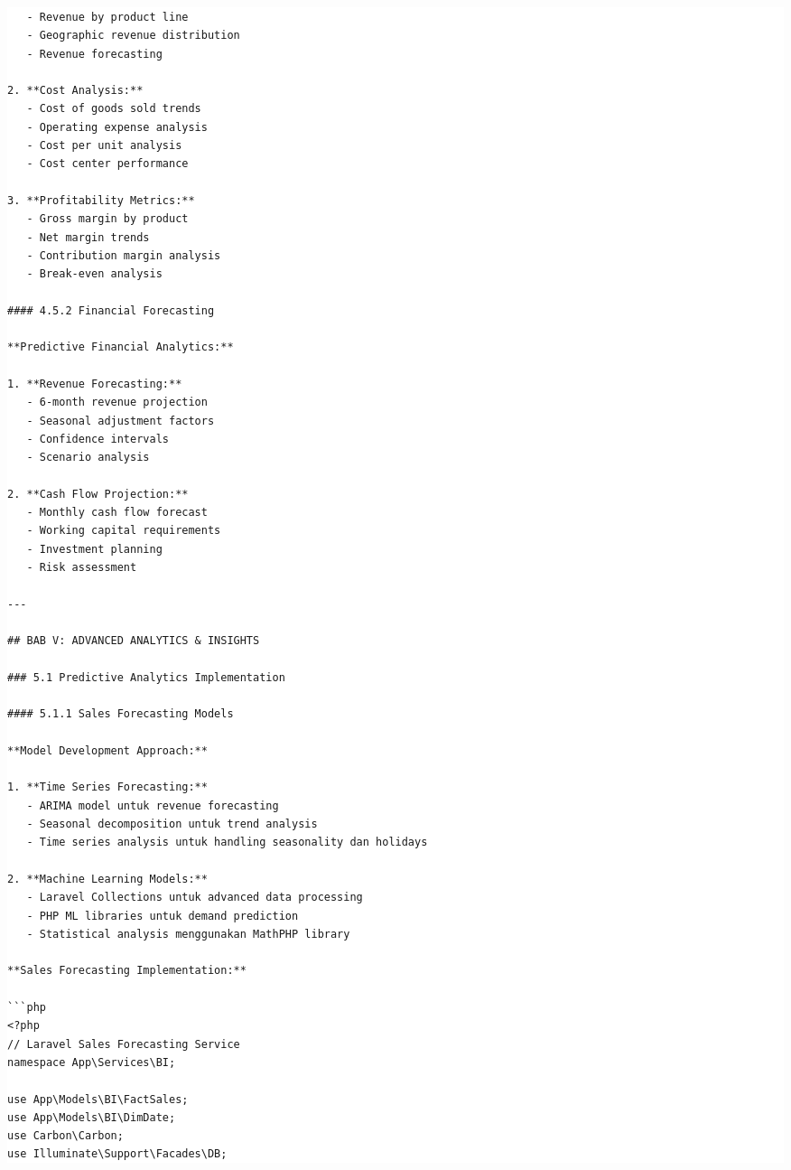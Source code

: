 ```
   - Revenue by product line
   - Geographic revenue distribution
   - Revenue forecasting

2. **Cost Analysis:**
   - Cost of goods sold trends
   - Operating expense analysis
   - Cost per unit analysis
   - Cost center performance

3. **Profitability Metrics:**
   - Gross margin by product
   - Net margin trends
   - Contribution margin analysis
   - Break-even analysis

#### 4.5.2 Financial Forecasting

**Predictive Financial Analytics:**

1. **Revenue Forecasting:**
   - 6-month revenue projection
   - Seasonal adjustment factors
   - Confidence intervals
   - Scenario analysis

2. **Cash Flow Projection:**
   - Monthly cash flow forecast
   - Working capital requirements
   - Investment planning
   - Risk assessment

---

## BAB V: ADVANCED ANALYTICS & INSIGHTS

### 5.1 Predictive Analytics Implementation

#### 5.1.1 Sales Forecasting Models

**Model Development Approach:**

1. **Time Series Forecasting:**
   - ARIMA model untuk revenue forecasting
   - Seasonal decomposition untuk trend analysis
   - Time series analysis untuk handling seasonality dan holidays

2. **Machine Learning Models:**
   - Laravel Collections untuk advanced data processing
   - PHP ML libraries untuk demand prediction
   - Statistical analysis menggunakan MathPHP library

**Sales Forecasting Implementation:**

```php
<?php
// Laravel Sales Forecasting Service
namespace App\Services\BI;

use App\Models\BI\FactSales;
use App\Models\BI\DimDate;
use Carbon\Carbon;
use Illuminate\Support\Facades\DB;
```